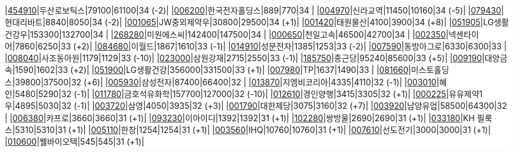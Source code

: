 |[454910](https://finance.daum.net/quotes/A454910)|두산로보틱스|79100|61100|34 (-2)|
|[006200](https://finance.daum.net/quotes/A006200)|한국전자홀딩스|889|770|34 |
|[004970](https://finance.daum.net/quotes/A004970)|신라교역|11450|10160|34 (-5)|
|[079430](https://finance.daum.net/quotes/A079430)|현대리바트|8840|8050|34 (-2)|
|[001065](https://finance.daum.net/quotes/A001065)|JW중외제약우|30800|29500|34 (+1)|
|[001420](https://finance.daum.net/quotes/A001420)|태원물산|4100|3900|34 (+8)|
|[051905](https://finance.daum.net/quotes/A051905)|LG생활건강우|153300|132700|34 |
|[268280](https://finance.daum.net/quotes/A268280)|미원에스씨|142400|147500|34 |
|[000650](https://finance.daum.net/quotes/A000650)|천일고속|46500|42700|34 |
|[002350](https://finance.daum.net/quotes/A002350)|넥센타이어|7860|6250|33 (+2)|
|[084680](https://finance.daum.net/quotes/A084680)|이월드|1867|1610|33 (-1)|
|[014910](https://finance.daum.net/quotes/A014910)|성문전자|1385|1253|33 (-2)|
|[007590](https://finance.daum.net/quotes/A007590)|동방아그로|6330|6300|33 |
|[008040](https://finance.daum.net/quotes/A008040)|사조동아원|1179|1129|33 (-10)|
|[023000](https://finance.daum.net/quotes/A023000)|삼원강재|2715|2550|33 (-1)|
|[185750](https://finance.daum.net/quotes/A185750)|종근당|95240|85600|33 (+5)|
|[009190](https://finance.daum.net/quotes/A009190)|대양금속|1590|1602|33 (+2)|
|[051900](https://finance.daum.net/quotes/A051900)|LG생활건강|356000|331500|33 (+1)|
|[007980](https://finance.daum.net/quotes/A007980)|TP|1637|1490|33 |
|[081660](https://finance.daum.net/quotes/A081660)|미스토홀딩스|39800|37500|32 (+6)|
|[005930](https://finance.daum.net/quotes/A005930)|삼성전자|87400|66400|32 |
|[013870](https://finance.daum.net/quotes/A013870)|지엠비코리아|4335|4110|32 (-1)|
|[003010](https://finance.daum.net/quotes/A003010)|혜인|5480|5290|32 (-1)|
|[011780](https://finance.daum.net/quotes/A011780)|금호석유화학|157700|127000|32 (-10)|
|[012610](https://finance.daum.net/quotes/A012610)|경인양행|3415|3305|32 (+1)|
|[000225](https://finance.daum.net/quotes/A000225)|유유제약1우|4895|5030|32 (-1)|
|[003720](https://finance.daum.net/quotes/A003720)|삼영|4050|3935|32 (+3)|
|[001790](https://finance.daum.net/quotes/A001790)|대한제당|3075|3160|32 (+7)|
|[003920](https://finance.daum.net/quotes/A003920)|남양유업|58500|64300|32 |
|[006380](https://finance.daum.net/quotes/A006380)|카프로|3660|3660|31 (+1)|
|[093230](https://finance.daum.net/quotes/A093230)|이아이디|1392|1392|31 (+1)|
|[102280](https://finance.daum.net/quotes/A102280)|쌍방울|2690|2690|31 (+1)|
|[033180](https://finance.daum.net/quotes/A033180)|KH 필룩스|5310|5310|31 (+1)|
|[005110](https://finance.daum.net/quotes/A005110)|한창|1254|1254|31 (+1)|
|[003560](https://finance.daum.net/quotes/A003560)|IHQ|10760|10760|31 (+1)|
|[007610](https://finance.daum.net/quotes/A007610)|선도전기|3000|3000|31 (+1)|
|[010600](https://finance.daum.net/quotes/A010600)|웰바이오텍|545|545|31 (+1)|
